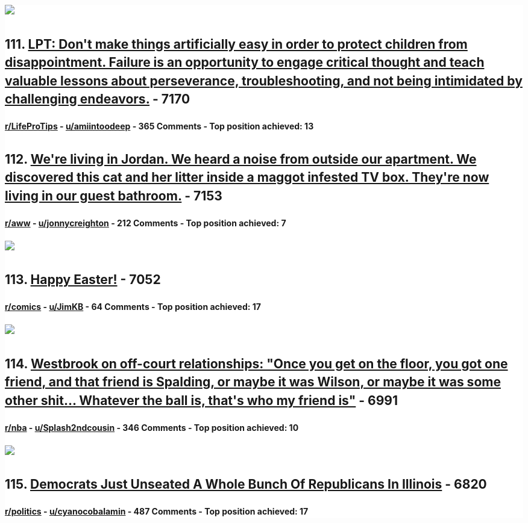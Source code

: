 <a href="https://gfycat.com/GrandSociableJohndory"><img src="https://b.thumbs.redditmedia.com/0DdDFsCsP822USSQEagwRoY80dT1PVo5ltOPs3IxMPQ.jpg"></img></a>

## 111. [LPT: Don't make things artificially easy in order to protect children from disappointment. Failure is an opportunity to engage critical thought and teach valuable lessons about perseverance, troubleshooting, and not being intimidated by challenging endeavors.](http://reddit.com/r/LifeProTips/comments/65oxz8/lpt_dont_make_things_artificially_easy_in_order/) - 7170
#### [r/LifeProTips](http://reddit.com/r/LifeProTips) - [u/amiintoodeep](http://reddit.com/u/amiintoodeep) - 365 Comments - Top position achieved: 13

## 112. [We're living in Jordan. We heard a noise from outside our apartment. We discovered this cat and her litter inside a maggot infested TV box. They're now living in our guest bathroom.](http://reddit.com/r/aww/comments/65ojpz/were_living_in_jordan_we_heard_a_noise_from/) - 7153
#### [r/aww](http://reddit.com/r/aww) - [u/jonnycreighton](http://reddit.com/u/jonnycreighton) - 212 Comments - Top position achieved: 7

<a href="https://i.redd.it/pzbjcixs9wry.jpg"><img src="https://b.thumbs.redditmedia.com/juIbmYwEa0WwGKquNv2q2Lc9ABsdyknidz0r2dv6LLw.jpg"></img></a>

## 113. [Happy Easter!](http://reddit.com/r/comics/comments/65op57/happy_easter/) - 7052
#### [r/comics](http://reddit.com/r/comics) - [u/JimKB](http://reddit.com/u/JimKB) - 64 Comments - Top position achieved: 17

<a href="http://i.imgur.com/0FDVKxK.jpg"><img src="https://a.thumbs.redditmedia.com/wOf9CydLK_hj7d-HUEL3tkqHoi_L9zT_5DN_Te2ifQ4.jpg"></img></a>

## 114. [Westbrook on off-court relationships: "Once you get on the floor, you got one friend, and that friend is Spalding, or maybe it was Wilson, or maybe it was some other shit... Whatever the ball is, that's who my friend is"](http://reddit.com/r/nba/comments/65qesd/westbrook_on_offcourt_relationships_once_you_get/) - 6991
#### [r/nba](http://reddit.com/r/nba) - [u/Splash2ndcousin](http://reddit.com/u/Splash2ndcousin) - 346 Comments - Top position achieved: 10

<a href="https://streamable.com/lv8st"><img src="image"></img></a>

## 115. [Democrats Just Unseated A Whole Bunch Of Republicans In Illinois](http://reddit.com/r/politics/comments/65pw63/democrats_just_unseated_a_whole_bunch_of/) - 6820
#### [r/politics](http://reddit.com/r/politics) - [u/cyanocobalamin](http://reddit.com/u/cyanocobalamin) - 487 Comments - Top position achieved: 17
